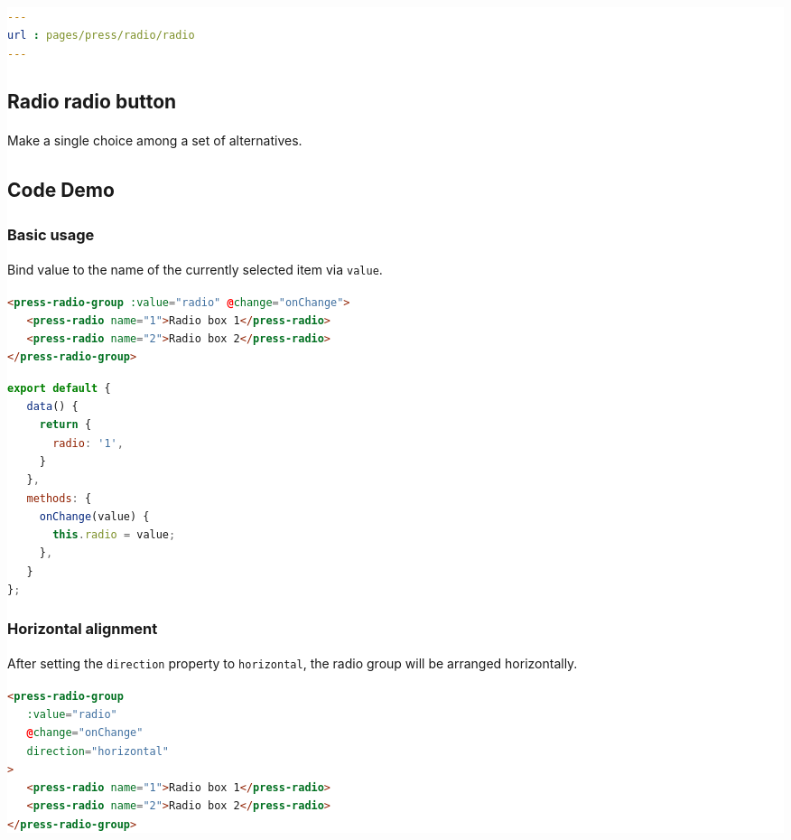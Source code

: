 ```yaml
---
url : pages/press/radio/radio
---
```


## Radio radio button

Make a single choice among a set of alternatives.


## Code Demo

### Basic usage

Bind value to the name of the currently selected item via `value`.

```html
<press-radio-group :value="radio" @change="onChange">
   <press-radio name="1">Radio box 1</press-radio>
   <press-radio name="2">Radio box 2</press-radio>
</press-radio-group>
```

```js
export default {
   data() {
     return {
       radio: '1',
     }
   },
   methods: {
     onChange(value) {
       this.radio = value;
     },
   }
};
```

### Horizontal alignment

After setting the `direction` property to `horizontal`, the radio group will be arranged horizontally.

```html
<press-radio-group
   :value="radio"
   @change="onChange"
   direction="horizontal"
>
   <press-radio name="1">Radio box 1</press-radio>
   <press-radio name="2">Radio box 2</press-radio>
</press-radio-group>
```
